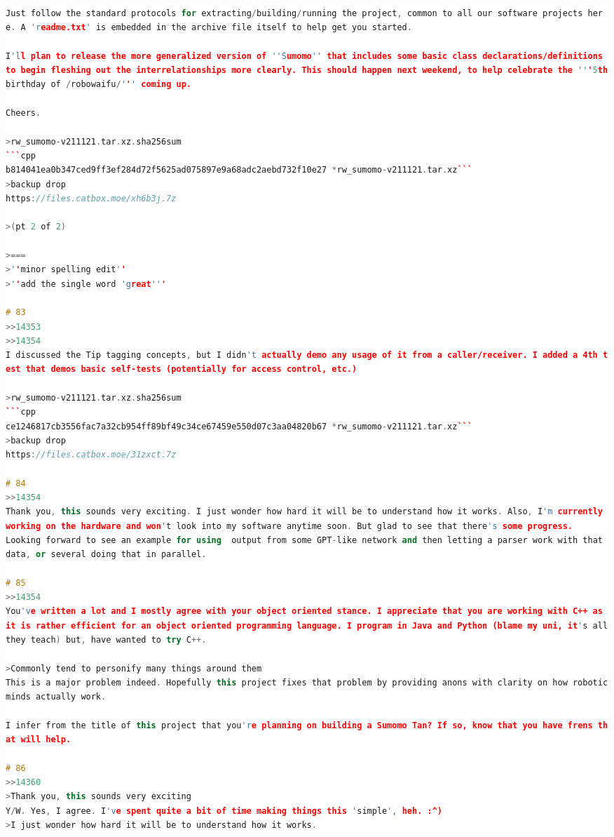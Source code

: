 ```cpp
Just follow the standard protocols for extracting/building/running the project, common to all our software projects here. A 'readme.txt' is embedded in the archive file itself to help get you started.

I'll plan to release the more generalized version of ''Sumomo'' that includes some basic class declarations/definitions to begin fleshing out the interrelationships more clearly. This should happen next weekend, to help celebrate the '''5th birthday of /robowaifu/''' coming up.

Cheers.

>rw_sumomo-v211121.tar.xz.sha256sum
```cpp
b814041ea0b347ced9ff3ef284d72f5625ad075897e9a68adc2aebd732f10e27 *rw_sumomo-v211121.tar.xz```
>backup drop
https://files.catbox.moe/xh6b3j.7z

>(pt 2 of 2)

>===
>''minor spelling edit''
>''add the single word 'great'''

# 83
>>14353
>>14354
I discussed the Tip tagging concepts, but I didn't actually demo any usage of it from a caller/receiver. I added a 4th test that demos basic self-tests (potentially for access control, etc.)

>rw_sumomo-v211121.tar.xz.sha256sum
```cpp
ce1246817cb3556fac7a32cb954ff89bf49c34ce67459e550d07c3aa04820b67 *rw_sumomo-v211121.tar.xz```
>backup drop
https://files.catbox.moe/31zxct.7z

# 84
>>14354
Thank you, this sounds very exciting. I just wonder how hard it will be to understand how it works. Also, I'm currently working on the hardware and won't look into my software anytime soon. But glad to see that there's some progress. 
Looking forward to see an example for using  output from some GPT-like network and then letting a parser work with that data, or several doing that in parallel.

# 85
>>14354
You've written a lot and I mostly agree with your object oriented stance. I appreciate that you are working with C++ as it is rather efficient for an object oriented programming language. I program in Java and Python (blame my uni, it's all they teach) but, have wanted to try C++.

>Commonly tend to personify many things around them
This is a major problem indeed. Hopefully this project fixes that problem by providing anons with clarity on how robotic minds actually work.

I infer from the title of this project that you're planning on building a Sumomo Tan? If so, know that you have frens that will help.

# 86
>>14360
>Thank you, this sounds very exciting
Y/W. Yes, I agree. I've spent quite a bit of time making things this 'simple', heh. :^)
>I just wonder how hard it will be to understand how it works.
```